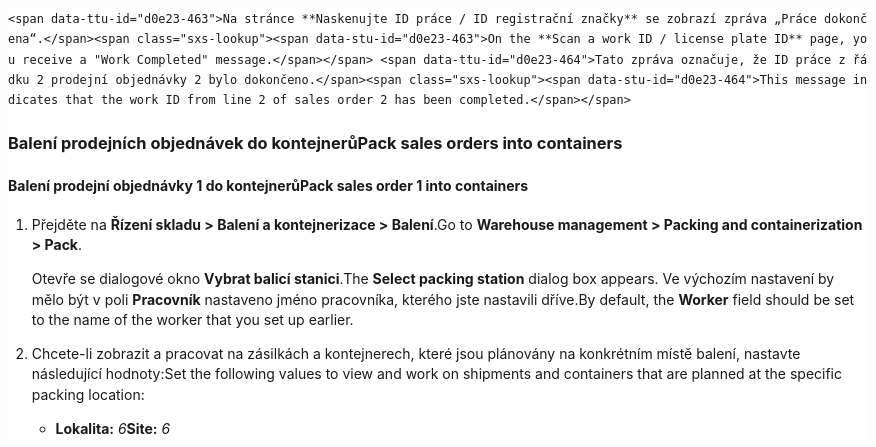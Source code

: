     <span data-ttu-id="d0e23-463">Na stránce **Naskenujte ID práce / ID registrační značky** se zobrazí zpráva „Práce dokončena“.</span><span class="sxs-lookup"><span data-stu-id="d0e23-463">On the **Scan a work ID / license plate ID** page, you receive a "Work Completed" message.</span></span> <span data-ttu-id="d0e23-464">Tato zpráva označuje, že ID práce z řádku 2 prodejní objednávky 2 bylo dokončeno.</span><span class="sxs-lookup"><span data-stu-id="d0e23-464">This message indicates that the work ID from line 2 of sales order 2 has been completed.</span></span>

### <a name="pack-sales-orders-into-containers"></a><span data-ttu-id="d0e23-465">Balení prodejních objednávek do kontejnerů</span><span class="sxs-lookup"><span data-stu-id="d0e23-465">Pack sales orders into containers</span></span>

#### <a name="pack-sales-order-1-into-containers"></a><span data-ttu-id="d0e23-466">Balení prodejní objednávky 1 do kontejnerů</span><span class="sxs-lookup"><span data-stu-id="d0e23-466">Pack sales order 1 into containers</span></span>

1. <span data-ttu-id="d0e23-467">Přejděte na **Řízení skladu \> Balení a kontejnerizace \> Balení**.</span><span class="sxs-lookup"><span data-stu-id="d0e23-467">Go to **Warehouse management \> Packing and containerization \> Pack**.</span></span>

    <span data-ttu-id="d0e23-468">Otevře se dialogové okno **Vybrat balicí stanici**.</span><span class="sxs-lookup"><span data-stu-id="d0e23-468">The **Select packing station** dialog box appears.</span></span> <span data-ttu-id="d0e23-469">Ve výchozím nastavení by mělo být v poli **Pracovník** nastaveno jméno pracovníka, kterého jste nastavili dříve.</span><span class="sxs-lookup"><span data-stu-id="d0e23-469">By default, the **Worker** field should be set to the name of the worker that you set up earlier.</span></span>

1. <span data-ttu-id="d0e23-470">Chcete-li zobrazit a pracovat na zásilkách a kontejnerech, které jsou plánovány na konkrétním místě balení, nastavte následující hodnoty:</span><span class="sxs-lookup"><span data-stu-id="d0e23-470">Set the following values to view and work on shipments and containers that are planned at the specific packing location:</span></span>

    - <span data-ttu-id="d0e23-471">**Lokalita:** *6*</span><span class="sxs-lookup"><span data-stu-id="d0e23-471">**Site:** *6*</span></span>
